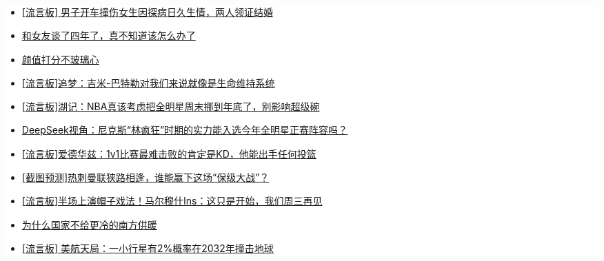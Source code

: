 + [[流言板] 男子开车撞伤女生因探病日久生情，两人领证结婚](https://bbs.hupu.com/630620292.html)

+ [和女友谈了四年了，真不知道该怎么办了](https://bbs.hupu.com/630620907.html)

+ [颜值打分不玻璃心](https://bbs.hupu.com/630621059.html)

+ [[流言板]追梦：吉米-巴特勒对我们来说就像是生命维持系统](https://bbs.hupu.com/630620752.html)

+ [[流言板]湖记：NBA真该考虑把全明星周末挪到年底了，别影响超级碗](https://bbs.hupu.com/630620370.html)

+ [DeepSeek视角：尼克斯“林疯狂”时期的实力能入选今年全明星正赛阵容吗？](https://bbs.hupu.com/630620847.html)

+ [[流言板]爱德华兹：1v1比赛最难击败的肯定是KD，他能出手任何投篮](https://bbs.hupu.com/630621861.html)

+ [[截图预测]热刺曼联狭路相逢，谁能赢下这场“保级大战”？](https://bbs.hupu.com/630616594.html)

+ [[流言板]半场上演帽子戏法！马尔穆什Ins：这只是开始，我们周三再见](https://bbs.hupu.com/630615662.html)

+ [为什么国家不给更冷的南方供暖](https://bbs.hupu.com/630620265.html)

+ [[流言板] 美航天局：一小行星有2%概率在2032年撞击地球](https://bbs.hupu.com/630619930.html)

